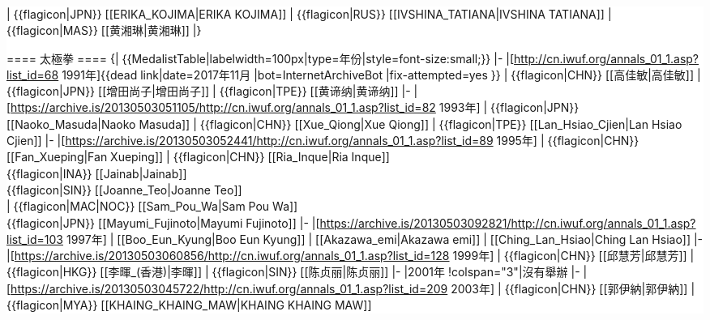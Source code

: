 | {{flagicon|JPN}} [[ERIKA_KOJIMA|ERIKA KOJIMA]]
| {{flagicon|RUS}} [[IVSHINA_TATIANA|IVSHINA TATIANA]]
| {{flagicon|MAS}} [[黄湘琳|黄湘琳]]
|}

==== 太極拳 ====
{| {{MedalistTable|labelwidth=100px|type=年份|style=font-size:small;}}
|-
|[http://cn.iwuf.org/annals_01_1.asp?list_id=68 1991年]{{dead link|date=2017年11月 |bot=InternetArchiveBot |fix-attempted=yes }}
| {{flagicon|CHN}} [[高佳敏|高佳敏]]
| {{flagicon|JPN}} [[增田尚子|增田尚子]]
| {{flagicon|TPE}} [[黄谛纳|黄谛纳]]
|-
|[https://archive.is/20130503051105/http://cn.iwuf.org/annals_01_1.asp?list_id=82 1993年]
| {{flagicon|JPN}} [[Naoko_Masuda|Naoko Masuda]]
| {{flagicon|CHN}} [[Xue_Qiong|Xue Qiong]]
| {{flagicon|TPE}} [[Lan_Hsiao_Cjien|Lan Hsiao Cjien]]
|-
|[https://archive.is/20130503052441/http://cn.iwuf.org/annals_01_1.asp?list_id=89 1995年]
| {{flagicon|CHN}} [[Fan_Xueping|Fan Xueping]]
| {{flagicon|CHN}} [[Ria_Inque|Ria Inque]]<br/>{{flagicon|INA}} [[Jainab|Jainab]]<br/>{{flagicon|SIN}} [[Joanne_Teo|Joanne Teo]]<br/>
| {{flagicon|MAC|NOC}} [[Sam_Pou_Wa|Sam Pou Wa]]<br/>{{flagicon|JPN}} [[Mayumi_Fujinoto|Mayumi Fujinoto]]
|-
|[https://archive.is/20130503092821/http://cn.iwuf.org/annals_01_1.asp?list_id=103 1997年]
| [[Boo_Eun_Kyung|Boo Eun Kyung]]
| [[Akazawa_emi|Akazawa emi]]
| [[Ching_Lan_Hsiao|Ching Lan Hsiao]]
|-
|[https://archive.is/20130503060856/http://cn.iwuf.org/annals_01_1.asp?list_id=128 1999年]
| {{flagicon|CHN}} [[邱慧芳|邱慧芳]]
| {{flagicon|HKG}} [[李暉_(香港)|李暉]]
| {{flagicon|SIN}} [[陈贞丽|陈贞丽]]
|-
|2001年
!colspan="3"|沒有舉辦
|-
|[https://archive.is/20130503045722/http://cn.iwuf.org/annals_01_1.asp?list_id=209 2003年]
| {{flagicon|CHN}} [[郭伊納|郭伊納]]
| {{flagicon|MYA}} [[KHAING_KHAING_MAW|KHAING KHAING MAW]]